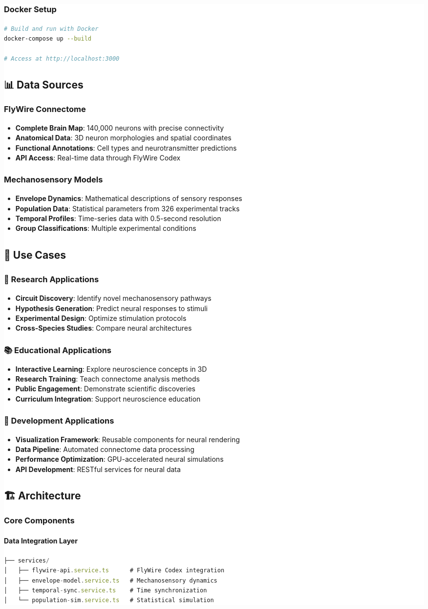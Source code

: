 ### Docker Setup
```bash
# Build and run with Docker
docker-compose up --build

# Access at http://localhost:3000
```

## 📊 Data Sources

### FlyWire Connectome
- **Complete Brain Map**: 140,000 neurons with precise connectivity
- **Anatomical Data**: 3D neuron morphologies and spatial coordinates
- **Functional Annotations**: Cell types and neurotransmitter predictions
- **API Access**: Real-time data through FlyWire Codex

### Mechanosensory Models
- **Envelope Dynamics**: Mathematical descriptions of sensory responses
- **Population Data**: Statistical parameters from 326 experimental tracks
- **Temporal Profiles**: Time-series data with 0.5-second resolution
- **Group Classifications**: Multiple experimental conditions

## 🎯 Use Cases

### 🔬 Research Applications
- **Circuit Discovery**: Identify novel mechanosensory pathways
- **Hypothesis Generation**: Predict neural responses to stimuli
- **Experimental Design**: Optimize stimulation protocols
- **Cross-Species Studies**: Compare neural architectures

### 📚 Educational Applications  
- **Interactive Learning**: Explore neuroscience concepts in 3D
- **Research Training**: Teach connectome analysis methods
- **Public Engagement**: Demonstrate scientific discoveries
- **Curriculum Integration**: Support neuroscience education

### 🔧 Development Applications
- **Visualization Framework**: Reusable components for neural rendering
- **Data Pipeline**: Automated connectome data processing
- **Performance Optimization**: GPU-accelerated neural simulations
- **API Development**: RESTful services for neural data

## 🏗 Architecture

### Core Components

#### Data Integration Layer
```typescript
├── services/
│   ├── flywire-api.service.ts      # FlyWire Codex integration
│   ├── envelope-model.service.ts   # Mechanosensory dynamics
│   ├── temporal-sync.service.ts    # Time synchronization
│   └── population-sim.service.ts   # Statistical simulation
```
